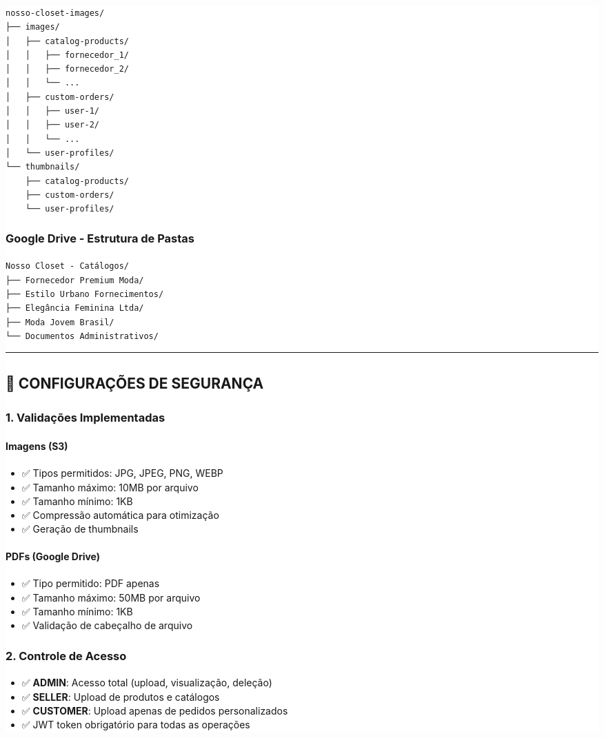 ```
nosso-closet-images/
├── images/
│   ├── catalog-products/
│   │   ├── fornecedor_1/
│   │   ├── fornecedor_2/
│   │   └── ...
│   ├── custom-orders/
│   │   ├── user-1/
│   │   ├── user-2/
│   │   └── ...
│   └── user-profiles/
└── thumbnails/
    ├── catalog-products/
    ├── custom-orders/
    └── user-profiles/
```

### **Google Drive - Estrutura de Pastas**

```
Nosso Closet - Catálogos/
├── Fornecedor Premium Moda/
├── Estilo Urbano Fornecimentos/
├── Elegância Feminina Ltda/
├── Moda Jovem Brasil/
└── Documentos Administrativos/
```

---

## 🔐 **CONFIGURAÇÕES DE SEGURANÇA**

### **1. Validações Implementadas**

#### **Imagens (S3)**

- ✅ Tipos permitidos: JPG, JPEG, PNG, WEBP
- ✅ Tamanho máximo: 10MB por arquivo
- ✅ Tamanho mínimo: 1KB
- ✅ Compressão automática para otimização
- ✅ Geração de thumbnails

#### **PDFs (Google Drive)**

- ✅ Tipo permitido: PDF apenas
- ✅ Tamanho máximo: 50MB por arquivo
- ✅ Tamanho mínimo: 1KB
- ✅ Validação de cabeçalho de arquivo

### **2. Controle de Acesso**

- ✅ **ADMIN**: Acesso total (upload, visualização, deleção)
- ✅ **SELLER**: Upload de produtos e catálogos
- ✅ **CUSTOMER**: Upload apenas de pedidos personalizados
- ✅ JWT token obrigatório para todas as operações
